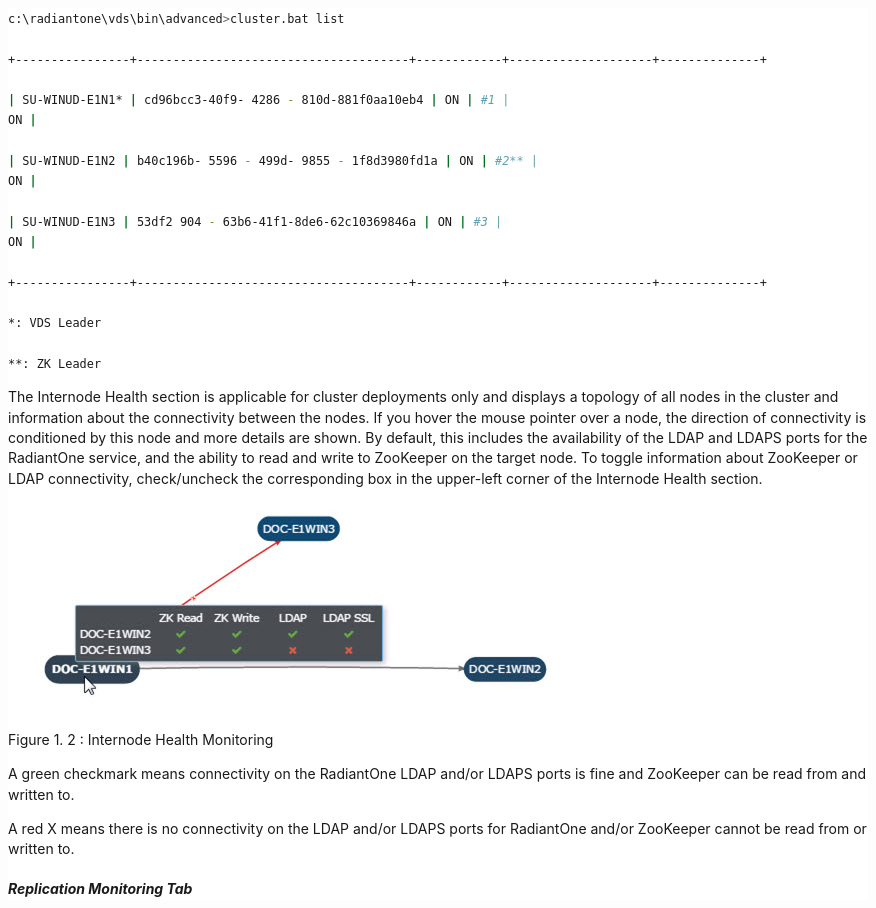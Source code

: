 ```sh
c:\radiantone\vds\bin\advanced>cluster.bat list

+----------------+--------------------------------------+------------+--------------------+--------------+

| SU-WINUD-E1N1* | cd96bcc3-40f9- 4286 - 810d-881f0aa10eb4 | ON | #1 |
ON |

| SU-WINUD-E1N2 | b40c196b- 5596 - 499d- 9855 - 1f8d3980fd1a | ON | #2** |
ON |

| SU-WINUD-E1N3 | 53df2 904 - 63b6-41f1-8de6-62c10369846a | ON | #3 |
ON |

+----------------+--------------------------------------+------------+--------------------+--------------+

*: VDS Leader

**: ZK Leader
```

The Internode Health section is applicable for cluster deployments only and displays a topology
of all nodes in the cluster and information about the connectivity between the nodes. If you
hover the mouse pointer over a node, the direction of connectivity is conditioned by this node
and more details are shown. By default, this includes the availability of the LDAP and LDAPS
ports for the RadiantOne service, and the ability to read and write to ZooKeeper on the target node. To toggle information about ZooKeeper or LDAP connectivity, check/uncheck the
corresponding box in the upper-left corner of the Internode Health section.

![An image showing the internode health monitoring](Media/Image1.2.jpg)

Figure 1. 2 : Internode Health Monitoring

A green checkmark means connectivity on the RadiantOne LDAP and/or LDAPS ports is fine and ZooKeeper can be read from and written to.

A red X means there is no connectivity on the LDAP and/or LDAPS ports for RadiantOne and/or
ZooKeeper cannot be read from or written to.

##### Replication Monitoring Tab

